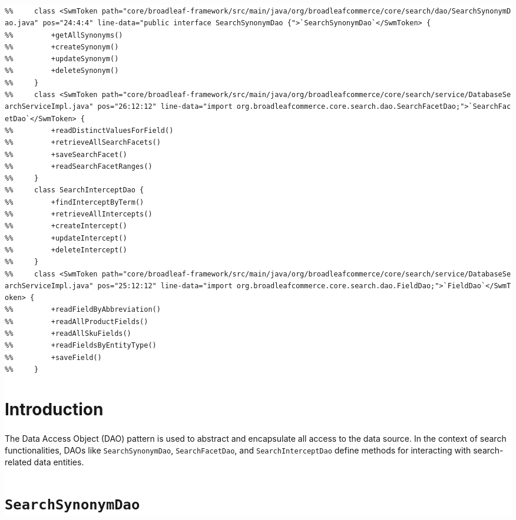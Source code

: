```mermaid
%%     class <SwmToken path="core/broadleaf-framework/src/main/java/org/broadleafcommerce/core/search/dao/SearchSynonymDao.java" pos="24:4:4" line-data="public interface SearchSynonymDao {">`SearchSynonymDao`</SwmToken> {
%%         +getAllSynonyms()
%%         +createSynonym()
%%         +updateSynonym()
%%         +deleteSynonym()
%%     }
%%     class <SwmToken path="core/broadleaf-framework/src/main/java/org/broadleafcommerce/core/search/service/DatabaseSearchServiceImpl.java" pos="26:12:12" line-data="import org.broadleafcommerce.core.search.dao.SearchFacetDao;">`SearchFacetDao`</SwmToken> {
%%         +readDistinctValuesForField()
%%         +retrieveAllSearchFacets()
%%         +saveSearchFacet()
%%         +readSearchFacetRanges()
%%     }
%%     class SearchInterceptDao {
%%         +findInterceptByTerm()
%%         +retrieveAllIntercepts()
%%         +createIntercept()
%%         +updateIntercept()
%%         +deleteIntercept()
%%     }
%%     class <SwmToken path="core/broadleaf-framework/src/main/java/org/broadleafcommerce/core/search/service/DatabaseSearchServiceImpl.java" pos="25:12:12" line-data="import org.broadleafcommerce.core.search.dao.FieldDao;">`FieldDao`</SwmToken> {
%%         +readFieldByAbbreviation()
%%         +readAllProductFields()
%%         +readAllSkuFields()
%%         +readFieldsByEntityType()
%%         +saveField()
%%     }
```

# Introduction

The Data Access Object (DAO) pattern is used to abstract and encapsulate all access to the data source. In the context of search functionalities, DAOs like <SwmToken path="core/broadleaf-framework/src/main/java/org/broadleafcommerce/core/search/dao/SearchSynonymDao.java" pos="24:4:4" line-data="public interface SearchSynonymDao {">`SearchSynonymDao`</SwmToken>, <SwmToken path="core/broadleaf-framework/src/main/java/org/broadleafcommerce/core/search/service/DatabaseSearchServiceImpl.java" pos="26:12:12" line-data="import org.broadleafcommerce.core.search.dao.SearchFacetDao;">`SearchFacetDao`</SwmToken>, and `SearchInterceptDao` define methods for interacting with search-related data entities.

# <SwmToken path="core/broadleaf-framework/src/main/java/org/broadleafcommerce/core/search/dao/SearchSynonymDao.java" pos="24:4:4" line-data="public interface SearchSynonymDao {">`SearchSynonymDao`</SwmToken>
